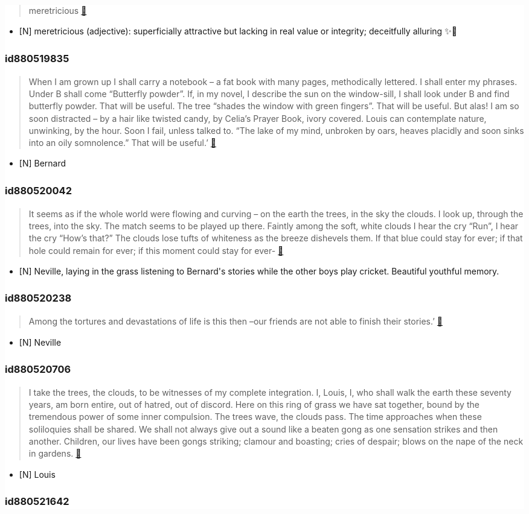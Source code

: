 > meretricious <span class='highlight-link'>[🔗](https://read.readwise.io/read/01jsdj40jkb5erw6kag7r97p9y)</span>

- [N] meretricious (adjective): superficially attractive but lacking in real value or integrity; deceitfully alluring ✨🚫

### id880519835

> When I am grown up I shall carry a notebook – a fat book with many pages, methodically lettered. I shall enter my phrases. Under B shall come “Butterfly powder”. If, in my novel, I describe the sun on the window-sill, I shall look under B and find butterfly powder. That will be useful. The tree “shades the window with green fingers”. That will be useful. But alas! I am so soon distracted – by a hair like twisted candy, by Celia’s Prayer Book, ivory covered. Louis can contemplate nature, unwinking, by the hour. Soon I fail, unless talked to. “The lake of my mind, unbroken by oars, heaves placidly and soon sinks into an oily somnolence.” That will be useful.’ <span class='highlight-link'>[🔗](https://read.readwise.io/read/01jsdjkatfp75w63qdx38f2c7g)</span>

- [N] Bernard 

### id880520042

> It seems as if the whole world were flowing and curving – on the earth the trees, in the sky the clouds. I look up, through the trees, into the sky. The match seems to be played up there. Faintly among the soft, white clouds I hear the cry “Run”, I hear the cry “How’s that?” The clouds lose tufts of whiteness as the breeze dishevels them. If that blue could stay for ever; if that hole could remain for ever; if this moment could stay for ever- <span class='highlight-link'>[🔗](https://read.readwise.io/read/01jsdjqssdzfq9xnrvtr8fjz6h)</span>

- [N] Neville, laying in the grass listening to Bernard's stories while the other boys play cricket. Beautiful youthful memory.

### id880520238

> Among the tortures and devastations of life is this then –our friends are not able to finish their stories.’ <span class='highlight-link'>[🔗](https://read.readwise.io/read/01jsdjw7qj16p89x0r110dwann)</span>

- [N] Neville

### id880520706

> I take the trees, the clouds, to be witnesses of my complete integration. I, Louis, I, who shall walk the earth these seventy years, am born entire, out of hatred, out of discord. Here on this ring of grass we have sat together, bound by the tremendous power of some inner compulsion. The trees wave, the clouds pass. The time approaches when these soliloquies shall be shared. We shall not always give out a sound like a beaten gong as one sensation strikes and then another. Children, our lives have been gongs striking; clamour and boasting; cries of despair; blows on the nape of the neck in gardens. <span class='highlight-link'>[🔗](https://read.readwise.io/read/01jsdk2cv6ywpwy45y4mykqrkp)</span>

- [N] Louis

### id880521642
